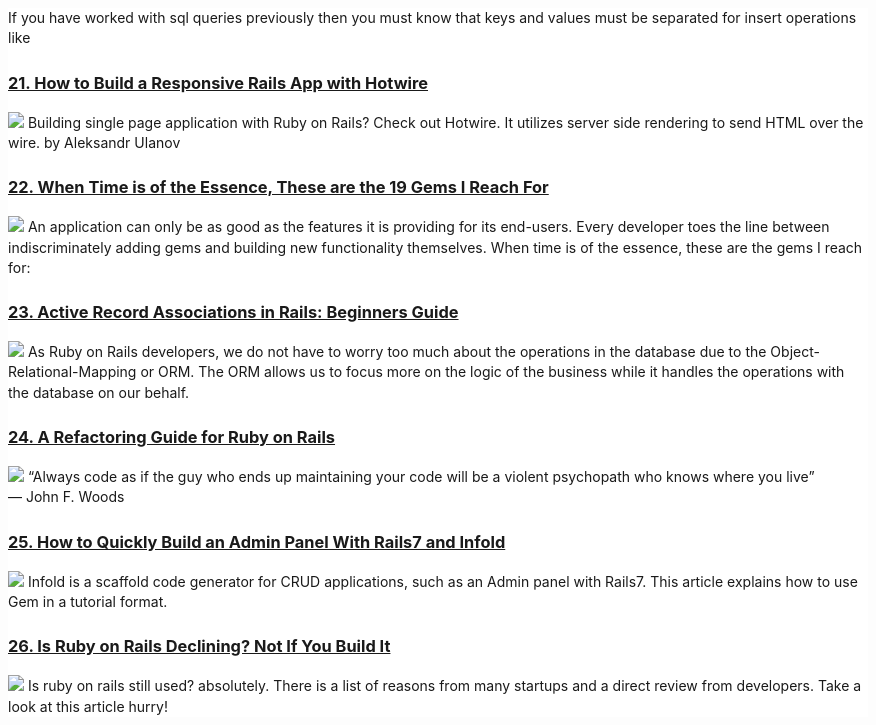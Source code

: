 If you have worked with sql queries previously then you must know that keys and values must be separated for insert operations like

### [21. How to Build a Responsive Rails App with Hotwire](https://hackernoon.com/how-to-build-a-responsive-rails-app-with-hotwire)
![](https://cdn.hackernoon.com/images/4AMaqJjx9Tgylw67ekpJ2LckfE83-3r93559.jpeg)
Building single page application with Ruby on Rails? Check out Hotwire. It utilizes server side rendering to send HTML over the wire. by Aleksandr Ulanov

### [22. When Time is of the Essence, These are the 19 Gems I Reach For](https://hackernoon.com/when-time-is-of-the-essence-these-are-the-19-gems-i-reach-for-5w4g3zvf)
![](https://cdn.hackernoon.com/images/ul423zxe.jpg)
An application can only be as good as the features it is providing for its end-users. Every developer toes the line between indiscriminately adding gems and building new functionality themselves. When time is of the essence, these are the gems I reach for:

### [23. Active Record Associations in Rails: Beginners Guide](https://hackernoon.com/understanding-active-record-associations-in-rails-6h642tpw)
![](https://cdn.hackernoon.com/drafts/llwd2t1e.png)
As Ruby on Rails developers, we do not have to worry too much about the operations in the database due to the Object-Relational-Mapping or ORM. The ORM allows us to focus more on the logic of the business while it handles the operations with the database on our behalf.

### [24. A Refactoring Guide for Ruby on Rails](https://hackernoon.com/a-refactoring-guide-for-ruby-on-rails-lvx3yb4)
![](https://cdn.hackernoon.com/drafts/ihf63wf3.png)
“Always code as if the guy who ends up maintaining your code will be a violent psychopath who knows where you live” — John F. Woods

### [25. How to Quickly Build an Admin Panel With Rails7 and Infold](https://hackernoon.com/how-to-quickly-build-an-admin-panel-with-rails7-and-infold)
![](https://cdn.hackernoon.com/images/3x48XNxOCHRpwU5sn6IcIUxngmw1-1z92och.jpeg)
Infold is a scaffold code generator for CRUD applications, such as an Admin panel with Rails7. This article explains how to use Gem in a tutorial format.

### [26. Is Ruby on Rails Declining? Not If You Build It](https://hackernoon.com/is-ruby-on-rails-declining-not-if-you-build-it)
![](https://cdn.hackernoon.com/images/7bf4J5ox9eYv7HgnuhU6MW9PRmf2-tp93r32.jpeg)
Is ruby on rails still used? absolutely. There is a list of reasons from many startups and a direct review from developers. Take a look at this article hurry!
